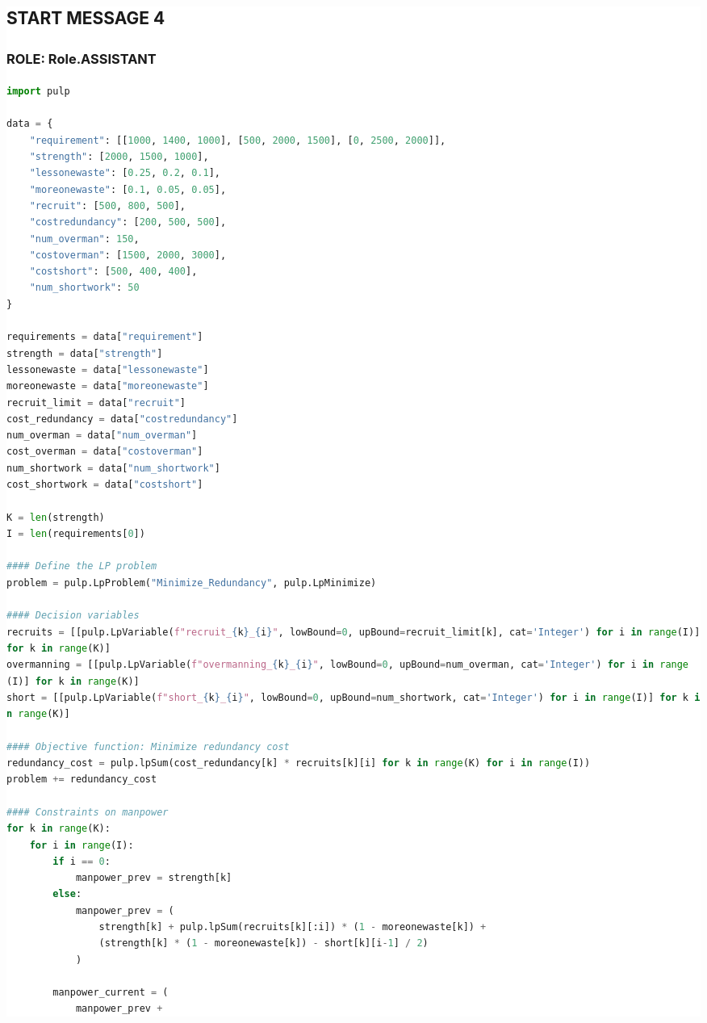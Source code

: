 
## START MESSAGE 4 
### ROLE: Role.ASSISTANT
```python
import pulp

data = {
    "requirement": [[1000, 1400, 1000], [500, 2000, 1500], [0, 2500, 2000]], 
    "strength": [2000, 1500, 1000], 
    "lessonewaste": [0.25, 0.2, 0.1], 
    "moreonewaste": [0.1, 0.05, 0.05], 
    "recruit": [500, 800, 500], 
    "costredundancy": [200, 500, 500], 
    "num_overman": 150, 
    "costoverman": [1500, 2000, 3000], 
    "costshort": [500, 400, 400],
    "num_shortwork": 50
}

requirements = data["requirement"]
strength = data["strength"]
lessonewaste = data["lessonewaste"]
moreonewaste = data["moreonewaste"]
recruit_limit = data["recruit"]
cost_redundancy = data["costredundancy"]
num_overman = data["num_overman"]
cost_overman = data["costoverman"]
num_shortwork = data["num_shortwork"]
cost_shortwork = data["costshort"]

K = len(strength)
I = len(requirements[0])

#### Define the LP problem
problem = pulp.LpProblem("Minimize_Redundancy", pulp.LpMinimize)

#### Decision variables
recruits = [[pulp.LpVariable(f"recruit_{k}_{i}", lowBound=0, upBound=recruit_limit[k], cat='Integer') for i in range(I)] for k in range(K)]
overmanning = [[pulp.LpVariable(f"overmanning_{k}_{i}", lowBound=0, upBound=num_overman, cat='Integer') for i in range(I)] for k in range(K)]
short = [[pulp.LpVariable(f"short_{k}_{i}", lowBound=0, upBound=num_shortwork, cat='Integer') for i in range(I)] for k in range(K)]

#### Objective function: Minimize redundancy cost
redundancy_cost = pulp.lpSum(cost_redundancy[k] * recruits[k][i] for k in range(K) for i in range(I))
problem += redundancy_cost

#### Constraints on manpower
for k in range(K):
    for i in range(I):
        if i == 0:
            manpower_prev = strength[k]
        else:
            manpower_prev = (
                strength[k] + pulp.lpSum(recruits[k][:i]) * (1 - moreonewaste[k]) +
                (strength[k] * (1 - moreonewaste[k]) - short[k][i-1] / 2)
            )

        manpower_current = (
            manpower_prev +
```
